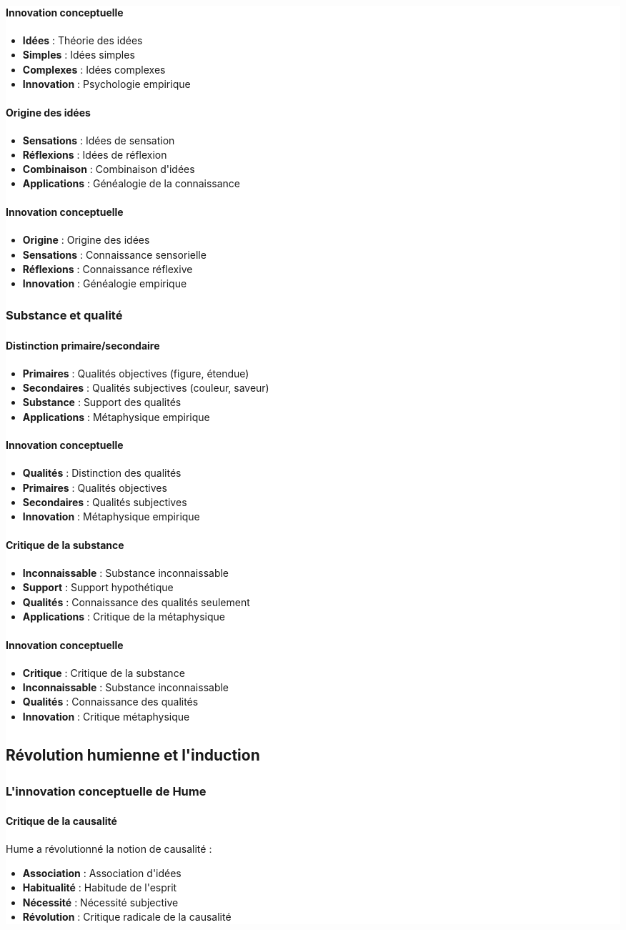 #### **Innovation conceptuelle**
- **Idées** : Théorie des idées
- **Simples** : Idées simples
- **Complexes** : Idées complexes
- **Innovation** : Psychologie empirique

#### **Origine des idées**
- **Sensations** : Idées de sensation
- **Réflexions** : Idées de réflexion
- **Combinaison** : Combinaison d'idées
- **Applications** : Généalogie de la connaissance

#### **Innovation conceptuelle**
- **Origine** : Origine des idées
- **Sensations** : Connaissance sensorielle
- **Réflexions** : Connaissance réflexive
- **Innovation** : Généalogie empirique

### **Substance et qualité**

#### **Distinction primaire/secondaire**
- **Primaires** : Qualités objectives (figure, étendue)
- **Secondaires** : Qualités subjectives (couleur, saveur)
- **Substance** : Support des qualités
- **Applications** : Métaphysique empirique

#### **Innovation conceptuelle**
- **Qualités** : Distinction des qualités
- **Primaires** : Qualités objectives
- **Secondaires** : Qualités subjectives
- **Innovation** : Métaphysique empirique

#### **Critique de la substance**
- **Inconnaissable** : Substance inconnaissable
- **Support** : Support hypothétique
- **Qualités** : Connaissance des qualités seulement
- **Applications** : Critique de la métaphysique

#### **Innovation conceptuelle**
- **Critique** : Critique de la substance
- **Inconnaissable** : Substance inconnaissable
- **Qualités** : Connaissance des qualités
- **Innovation** : Critique métaphysique

## Révolution humienne et l'induction

### **L'innovation conceptuelle de Hume**

#### **Critique de la causalité**
Hume a révolutionné la notion de causalité :
- **Association** : Association d'idées
- **Habitualité** : Habitude de l'esprit
- **Nécessité** : Nécessité subjective
- **Révolution** : Critique radicale de la causalité
